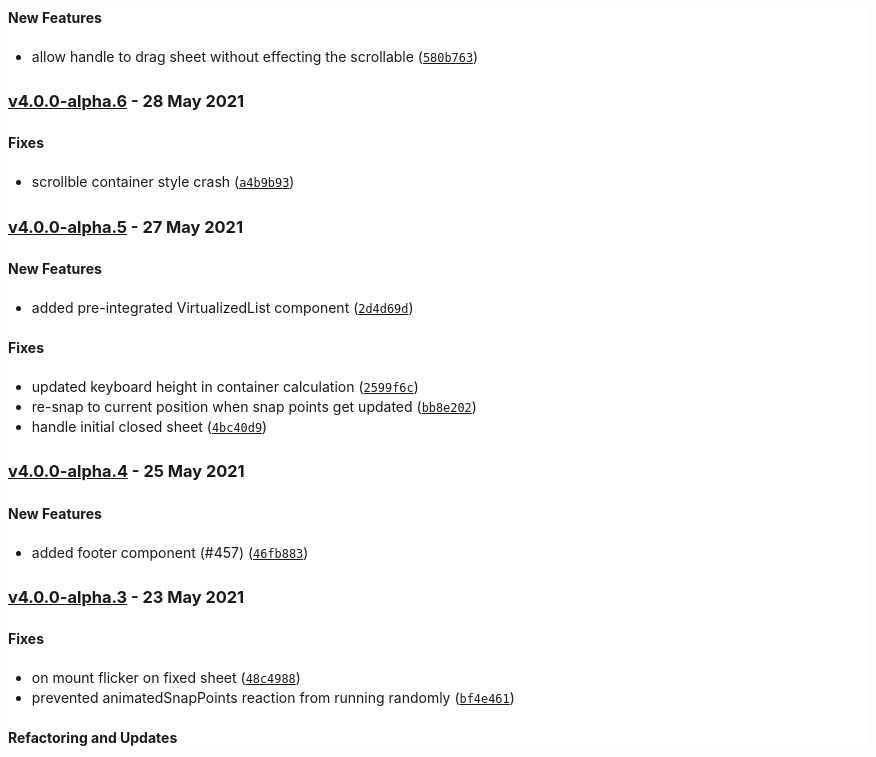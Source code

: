 #### New Features

- allow handle to drag sheet without effecting the scrollable ([`580b763`](https://github.com/gorhom/react-native-bottom-sheet/commit/580b7632e656403b0797c4e969a35d30f0ec5cb3))

### [v4.0.0-alpha.6](https://github.com/gorhom/react-native-bottom-sheet/compare/v4.0.0-alpha.5...v4.0.0-alpha.6) -  28 May 2021 

#### Fixes

- scrollble container style crash ([`a4b9b93`](https://github.com/gorhom/react-native-bottom-sheet/commit/a4b9b933268a670fbf6dd1198de61d899abde738))

### [v4.0.0-alpha.5](https://github.com/gorhom/react-native-bottom-sheet/compare/v4.0.0-alpha.4...v4.0.0-alpha.5) -  27 May 2021 

#### New Features

- added pre-integrated VirtualizedList component ([`2d4d69d`](https://github.com/gorhom/react-native-bottom-sheet/commit/2d4d69d8881a3cbe452f5e46157e2b9702528206))

#### Fixes

- updated keyboard height in container calculation ([`2599f6c`](https://github.com/gorhom/react-native-bottom-sheet/commit/2599f6cf46af0f95812e34670de5a7cae5d44fd9))
- re-snap to current position when snap points get updated ([`bb8e202`](https://github.com/gorhom/react-native-bottom-sheet/commit/bb8e202af05dc6beeb108cfa1680401374ac58ad))
- handle initial closed sheet ([`4bc40d9`](https://github.com/gorhom/react-native-bottom-sheet/commit/4bc40d93da05dcff664ce939a9944416b9e91359))

### [v4.0.0-alpha.4](https://github.com/gorhom/react-native-bottom-sheet/compare/v4.0.0-alpha.3...v4.0.0-alpha.4) -  25 May 2021 

#### New Features

- added footer component (#457) ([`46fb883`](https://github.com/gorhom/react-native-bottom-sheet/commit/46fb88398ec7625c258cd62cb8560d72f3537fcb))

### [v4.0.0-alpha.3](https://github.com/gorhom/react-native-bottom-sheet/compare/v4.0.0-alpha.2...v4.0.0-alpha.3) -  23 May 2021 

#### Fixes

- on mount flicker on fixed sheet ([`48c4988`](https://github.com/gorhom/react-native-bottom-sheet/commit/48c49888b95dc88abf320d4d7590f43806e0bd59))
- prevented animatedSnapPoints reaction from running randomly ([`bf4e461`](https://github.com/gorhom/react-native-bottom-sheet/commit/bf4e461e2cb9b5cb90a7de105637fc43d3947525))

#### Refactoring and Updates
